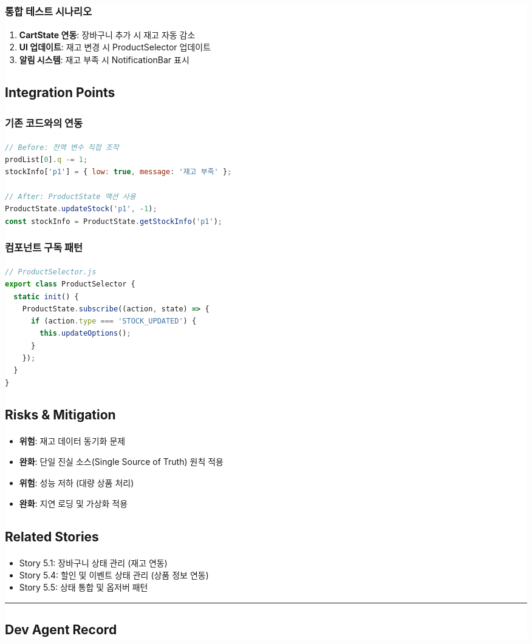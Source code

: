 ### 통합 테스트 시나리오

1. **CartState 연동**: 장바구니 추가 시 재고 자동 감소
2. **UI 업데이트**: 재고 변경 시 ProductSelector 업데이트
3. **알림 시스템**: 재고 부족 시 NotificationBar 표시

## Integration Points

### 기존 코드와의 연동

```javascript
// Before: 전역 변수 직접 조작
prodList[0].q -= 1;
stockInfo['p1'] = { low: true, message: '재고 부족' };

// After: ProductState 액션 사용
ProductState.updateStock('p1', -1);
const stockInfo = ProductState.getStockInfo('p1');
```

### 컴포넌트 구독 패턴

```javascript
// ProductSelector.js
export class ProductSelector {
  static init() {
    ProductState.subscribe((action, state) => {
      if (action.type === 'STOCK_UPDATED') {
        this.updateOptions();
      }
    });
  }
}
```

## Risks & Mitigation

- **위험**: 재고 데이터 동기화 문제
- **완화**: 단일 진실 소스(Single Source of Truth) 원칙 적용

- **위험**: 성능 저하 (대량 상품 처리)
- **완화**: 지연 로딩 및 가상화 적용

## Related Stories

- Story 5.1: 장바구니 상태 관리 (재고 연동)
- Story 5.4: 할인 및 이벤트 상태 관리 (상품 정보 연동)
- Story 5.5: 상태 통합 및 옵저버 패턴

---

## Dev Agent Record

